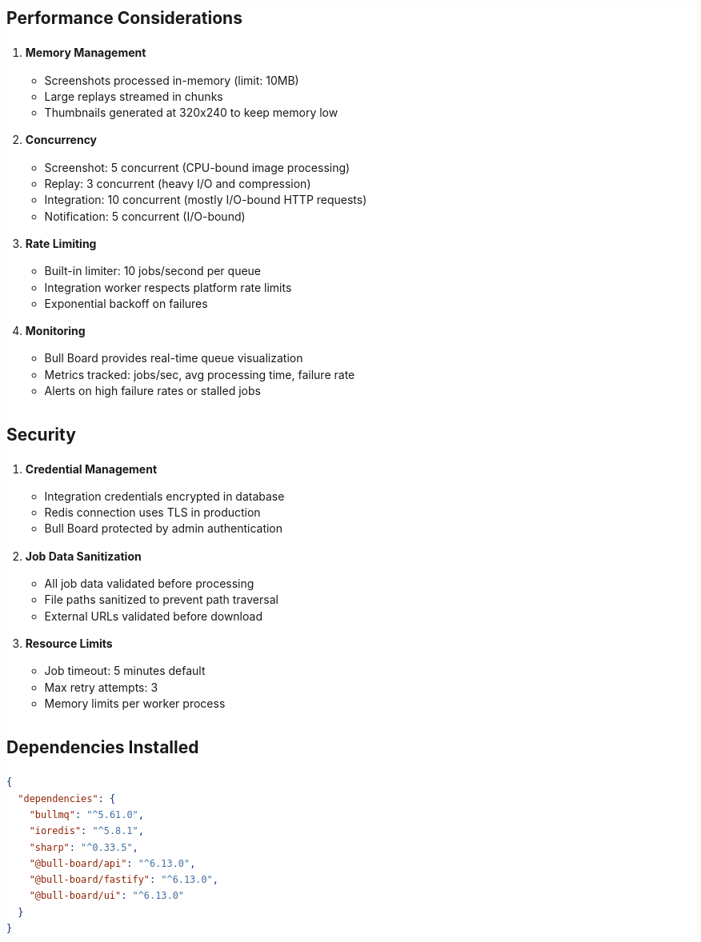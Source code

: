 ## Performance Considerations

1. **Memory Management**
   - Screenshots processed in-memory (limit: 10MB)
   - Large replays streamed in chunks
   - Thumbnails generated at 320x240 to keep memory low

2. **Concurrency**
   - Screenshot: 5 concurrent (CPU-bound image processing)
   - Replay: 3 concurrent (heavy I/O and compression)
   - Integration: 10 concurrent (mostly I/O-bound HTTP requests)
   - Notification: 5 concurrent (I/O-bound)

3. **Rate Limiting**
   - Built-in limiter: 10 jobs/second per queue
   - Integration worker respects platform rate limits
   - Exponential backoff on failures

4. **Monitoring**
   - Bull Board provides real-time queue visualization
   - Metrics tracked: jobs/sec, avg processing time, failure rate
   - Alerts on high failure rates or stalled jobs

## Security

1. **Credential Management**
   - Integration credentials encrypted in database
   - Redis connection uses TLS in production
   - Bull Board protected by admin authentication

2. **Job Data Sanitization**
   - All job data validated before processing
   - File paths sanitized to prevent path traversal
   - External URLs validated before download

3. **Resource Limits**
   - Job timeout: 5 minutes default
   - Max retry attempts: 3
   - Memory limits per worker process

## Dependencies Installed

```json
{
  "dependencies": {
    "bullmq": "^5.61.0",
    "ioredis": "^5.8.1",
    "sharp": "^0.33.5",
    "@bull-board/api": "^6.13.0",
    "@bull-board/fastify": "^6.13.0",
    "@bull-board/ui": "^6.13.0"
  }
}
```
